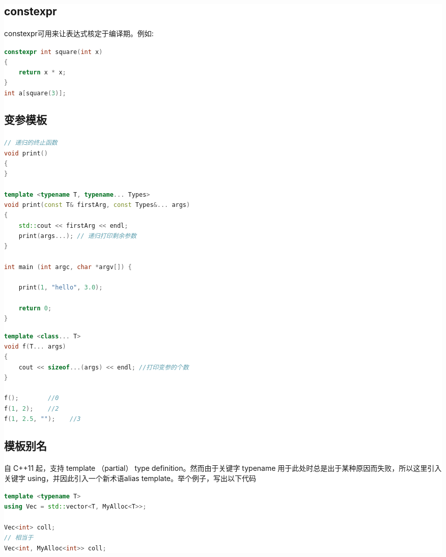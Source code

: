 ## constexpr
constexpr可用来让表达式核定于编译期。例如:
```cc
constexpr int square(int x)
{
    return x * x;
}
int a[square(3)];
```

## 变参模板

```cc
// 递归的终止函数
void print()
{
}

template <typename T, typename... Types>
void print(const T& firstArg, const Types&... args)
{
    std::cout << firstArg << endl;
    print(args...); // 递归打印剩余参数
}

int main (int argc, char *argv[]) {

    print(1, "hello", 3.0);

    return 0;
}
```

```cc
template <class... T>
void f(T... args)
{    
    cout << sizeof...(args) << endl; //打印变参的个数
}

f();        //0
f(1, 2);    //2
f(1, 2.5, "");    //3
```

## 模板别名

自 C++11 起，支持 template （partial） type definition。然而由于关键字 typename 用于此处时总是出于某种原因而失败，所以这里引入关键字 using，并因此引入一个新术语alias template。举个例子，写出以下代码

```cc
template <typename T>
using Vec = std::vector<T, MyAlloc<T>>;

Vec<int> coll;
// 相当于
Vec<int, MyAlloc<int>> coll;
```
